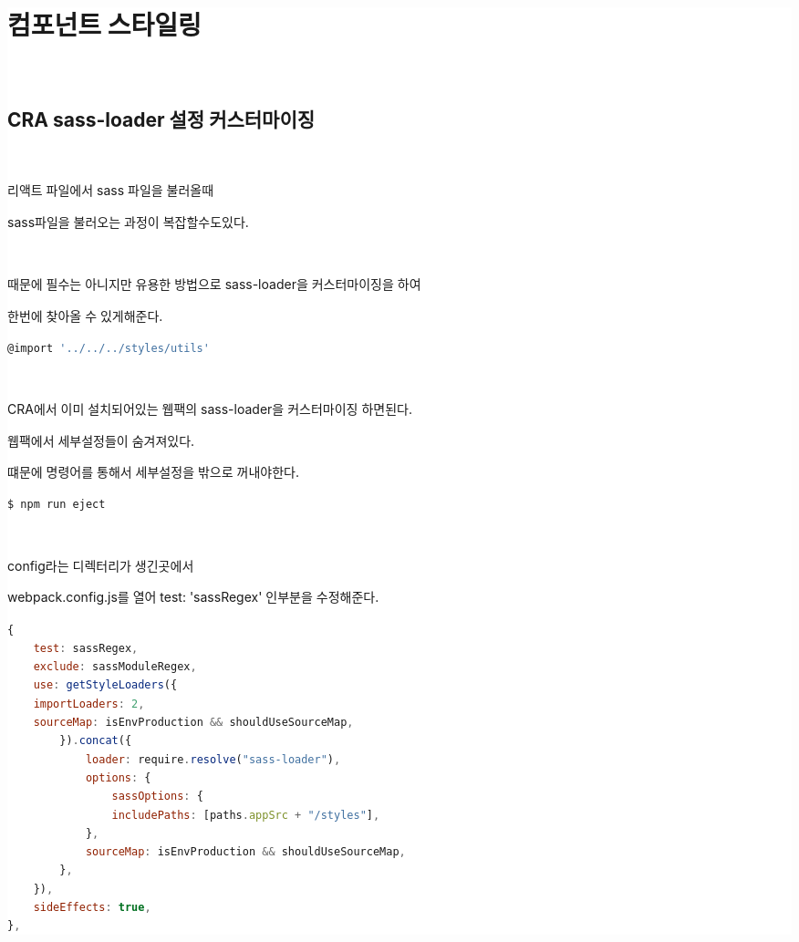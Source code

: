 # 컴포넌트 스타일링

<br>

## CRA sass-loader 설정 커스터마이징

<br>

리액트 파일에서 sass 파일을 불러올때 

sass파일을 불러오는 과정이 복잡할수도있다.

<br>

때문에 필수는 아니지만 유용한 방법으로 sass-loader을 커스터마이징을 하여

한번에 찾아올 수 있게해준다.

```jsx
@import '../../../styles/utils'
```

<br>

CRA에서 이미 설치되어있는 웹팩의 sass-loader을  커스터마이징 하면된다.

웹팩에서 세부설정들이 숨겨져있다.

떄문에 명령어를 통해서 세부설정을 밖으로 꺼내야한다.

```bash
$ npm run eject
```

<br>

config라는 디렉터리가 생긴곳에서

webpack.config.js를 열어 test: 'sassRegex' 인부분을 수정해준다.

```jsx
{
	test: sassRegex,
	exclude: sassModuleRegex,
	use: getStyleLoaders({
	importLoaders: 2,
	sourceMap: isEnvProduction && shouldUseSourceMap,
		}).concat({
			loader: require.resolve("sass-loader"),
			options: {
				sassOptions: {
				includePaths: [paths.appSrc + "/styles"],
			},
			sourceMap: isEnvProduction && shouldUseSourceMap,
		},
	}),
	sideEffects: true,
},
```

